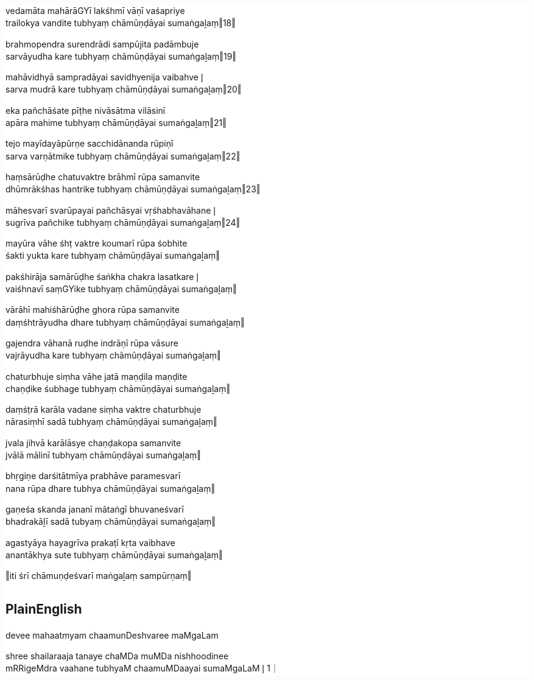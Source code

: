 vedamāta mahārāGYī lakśhmī vāṇī vaśapriye  
trailokya vandite tubhyaṃ chāmūṇḍāyai sumaṅgaḻaṃ‖18‖  

brahmopendra surendrādi sampūjita padāmbuje  
sarvāyudha kare tubhyaṃ chāmūṇḍāyai sumaṅgaḻaṃ‖19‖  

mahāvidhyā sampradāyai savidhyenija vaibahve❘  
sarva mudrā kare tubhyaṃ chāmūṇḍāyai sumaṅgaḻaṃ‖20‖  

eka pañchāśate pīṭhe nivāsātma vilāsinī  
apāra mahime tubhyaṃ chāmūṇḍāyai sumaṅgaḻaṃ‖21‖  

tejo mayīdayāpūrṇe sacchidānanda rūpiṇī  
sarva varṇātmike tubhyaṃ chāmūṇḍāyai sumaṅgaḻaṃ‖22‖  

haṃsārūḍhe chatuvaktre brāhmī rūpa samanvite  
dhūmrākśhas hantrike tubhyaṃ chāmūṇḍāyai sumaṅgaḻaṃ‖23‖  

māhesvarī svarūpayai pañchāsyai vṛśhabhavāhane❘  
sugrīva pañchike tubhyaṃ chāmūṇḍāyai sumaṅgaḻaṃ‖24‖  

mayūra vāhe śhṭ vaktre koumarī rūpa śobhite  
śakti yukta kare tubhyaṃ chāmūṇḍāyai sumaṅgaḻaṃ‖  

pakśhirāja samārūḍhe śaṅkha chakra lasatkare❘  
vaiśhnavī saṃGYike tubhyaṃ chāmūṇḍāyai sumaṅgaḻaṃ‖  

vārāhī mahiśhārūḍhe ghora rūpa samanvite  
daṃśhtrāyudha dhare tubhyaṃ chāmūṇḍāyai sumaṅgaḻaṃ‖  

gajendra vāhanā ruḍhe indrāṇī rūpa vāsure  
vajrāyudha kare tubhyaṃ chāmūṇḍāyai sumaṅgaḻaṃ‖  

chaturbhuje siṃha vāhe jatā maṇḍila maṇḍite  
chaṇḍike śubhage tubhyaṃ chāmūṇḍāyai sumaṅgaḻaṃ‖  

daṃśṭrā karāla vadane siṃha vaktre chaturbhuje  
nārasiṃhī sadā tubhyaṃ chāmūṇḍāyai sumaṅgaḻaṃ‖  

jvala jihvā karālāsye chaṇḍakopa samanvite  
jvālā mālinī tubhyaṃ chāmūṇḍāyai sumaṅgaḻaṃ‖  

bhṛgiṇe darśitātmīya prabhāve paramesvarī  
nana rūpa dhare tubhya chāmūṇḍāyai sumaṅgaḻaṃ‖  

gaṇeśa skanda jananī mātaṅgī bhuvaneśvarī  
bhadrakāḻī sadā tubyaṃ chāmūṇḍāyai sumaṅgaḻaṃ‖  

agastyāya hayagrīva prakaṭī kṛta vaibhave  
anantākhya sute tubhyaṃ chāmūṇḍāyai sumaṅgaḻaṃ‖  

‖iti śrī chāmuṇḍeśvarī maṅgaḻaṃ sampūrṇaṃ‖  

## PlainEnglish

devee mahaatmyam chaamunDeshvaree maMgaLam  

shree shailaraaja tanaye chaMDa muMDa nishhoodinee  
mRRigeMdra vaahane tubhyaM chaamuMDaayai sumaMgaLaM❘1｜  
